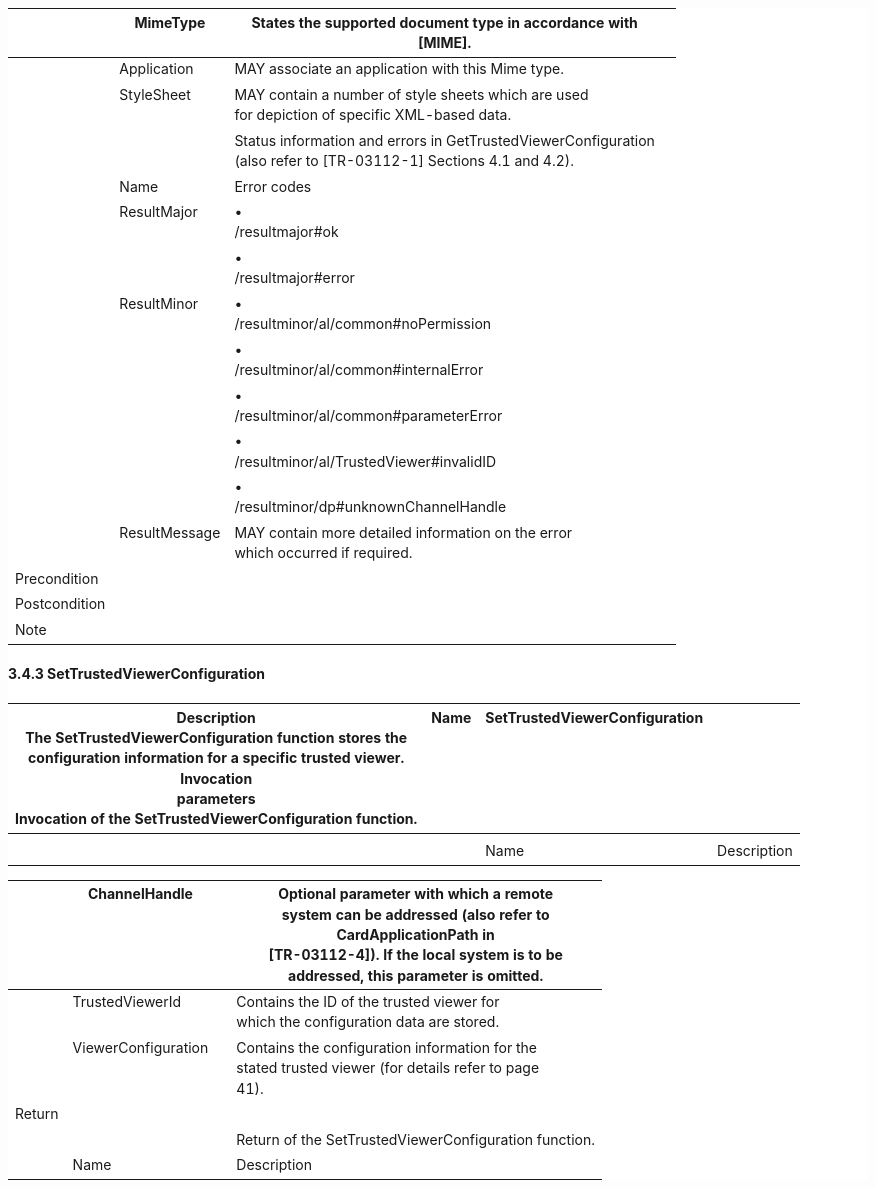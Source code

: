 |               | MimeType      | States the supported document type in accordance with<br>[MIME].                                                     |  |
|---------------|---------------|----------------------------------------------------------------------------------------------------------------------|--|
|               | Application   | MAY associate an application with this Mime type.                                                                    |  |
|               | StyleSheet    | MAY contain a number of style sheets which are used<br>for depiction of specific XML-based data.                     |  |
|               |               | Status information and errors in GetTrustedViewerConfiguration<br>(also refer to [TR-03112-1] Sections 4.1 and 4.2). |  |
|               | Name          | Error codes                                                                                                          |  |
|               | ResultMajor   | •<br>/resultmajor#ok                                                                                                 |  |
|               |               | •<br>/resultmajor#error                                                                                              |  |
|               | ResultMinor   | •<br>/resultminor/al/common#noPermission                                                                             |  |
|               |               | •<br>/resultminor/al/common#internalError                                                                            |  |
|               |               | •<br>/resultminor/al/common#parameterError                                                                           |  |
|               |               | •<br>/resultminor/al/TrustedViewer#invalidID                                                                         |  |
|               |               | •<br>/resultminor/dp#unknownChannelHandle                                                                            |  |
|               | ResultMessage | MAY contain more detailed information on the error<br>which occurred if required.                                    |  |
| Precondition  |               |                                                                                                                      |  |
| Postcondition |               |                                                                                                                      |  |
| Note          |               |                                                                                                                      |  |

#### **3.4.3 SetTrustedViewerConfiguration**

| Description<br>The SetTrustedViewerConfiguration function stores the<br>configuration information for a specific trusted viewer.<br>Invocation<br>parameters<br>Invocation of the SetTrustedViewerConfiguration function. | Name | SetTrustedViewerConfiguration |             |
|---------------------------------------------------------------------------------------------------------------------------------------------------------------------------------------------------------------------------|------|-------------------------------|-------------|
|                                                                                                                                                                                                                           |      |                               |             |
|                                                                                                                                                                                                                           |      | Name                          | Description |

|               | ChannelHandle                                      |             | Optional parameter with which a remote<br>system can be addressed (also refer to<br>CardApplicationPath in<br>[TR-03112-4]). If the local system is to be<br>addressed, this parameter is omitted. |
|---------------|----------------------------------------------------|-------------|----------------------------------------------------------------------------------------------------------------------------------------------------------------------------------------------------|
|               | TrustedViewerId                                    |             | Contains the ID of the trusted viewer for<br>which the configuration data are stored.                                                                                                              |
|               | ViewerConfiguration                                |             | Contains the configuration information for the<br>stated trusted viewer (for details refer to page<br>41).                                                                                         |
| Return        |                                                    |             |                                                                                                                                                                                                    |
|               |                                                    |             | Return of the SetTrustedViewerConfiguration function.                                                                                                                                              |
|               | Name                                               |             | Description                                                                                                                                                                                        |